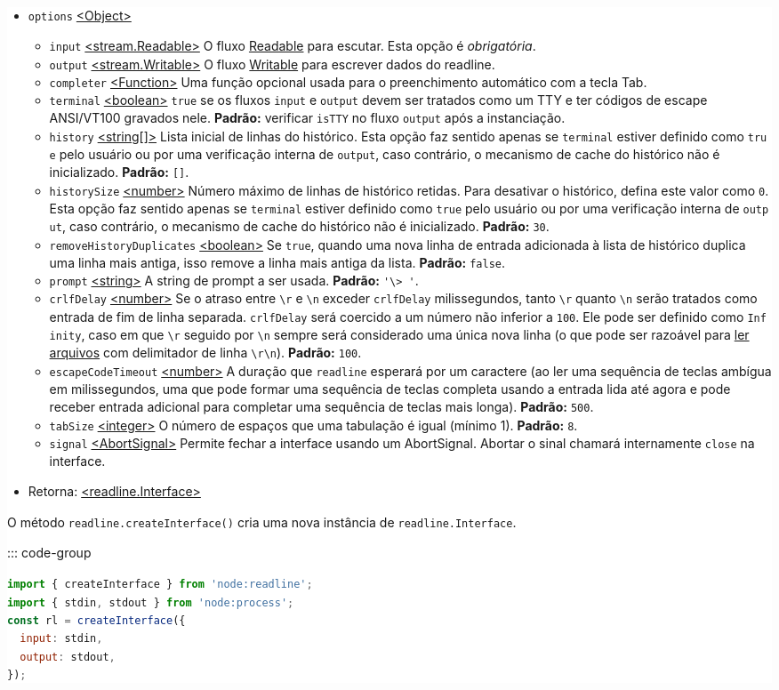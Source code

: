 - `options` [\<Object\>](https://developer.mozilla.org/en-US/docs/Web/JavaScript/Reference/Global_Objects/Object)
    - `input` [\<stream.Readable\>](/pt/nodejs/api/stream#class-streamreadable) O fluxo [Readable](/pt/nodejs/api/stream#readable-streams) para escutar. Esta opção é *obrigatória*.
    - `output` [\<stream.Writable\>](/pt/nodejs/api/stream#class-streamwritable) O fluxo [Writable](/pt/nodejs/api/stream#writable-streams) para escrever dados do readline.
    - `completer` [\<Function\>](https://developer.mozilla.org/en-US/docs/Web/JavaScript/Reference/Global_Objects/Function) Uma função opcional usada para o preenchimento automático com a tecla Tab.
    - `terminal` [\<boolean\>](https://developer.mozilla.org/en-US/docs/Web/JavaScript/Data_structures#Boolean_type) `true` se os fluxos `input` e `output` devem ser tratados como um TTY e ter códigos de escape ANSI/VT100 gravados nele. **Padrão:** verificar `isTTY` no fluxo `output` após a instanciação.
    - `history` [\<string[]\>](https://developer.mozilla.org/en-US/docs/Web/JavaScript/Data_structures#String_type) Lista inicial de linhas do histórico. Esta opção faz sentido apenas se `terminal` estiver definido como `true` pelo usuário ou por uma verificação interna de `output`, caso contrário, o mecanismo de cache do histórico não é inicializado. **Padrão:** `[]`.
    - `historySize` [\<number\>](https://developer.mozilla.org/en-US/docs/Web/JavaScript/Data_structures#Number_type) Número máximo de linhas de histórico retidas. Para desativar o histórico, defina este valor como `0`. Esta opção faz sentido apenas se `terminal` estiver definido como `true` pelo usuário ou por uma verificação interna de `output`, caso contrário, o mecanismo de cache do histórico não é inicializado. **Padrão:** `30`.
    - `removeHistoryDuplicates` [\<boolean\>](https://developer.mozilla.org/en-US/docs/Web/JavaScript/Data_structures#Boolean_type) Se `true`, quando uma nova linha de entrada adicionada à lista de histórico duplica uma linha mais antiga, isso remove a linha mais antiga da lista. **Padrão:** `false`.
    - `prompt` [\<string\>](https://developer.mozilla.org/en-US/docs/Web/JavaScript/Data_structures#String_type) A string de prompt a ser usada. **Padrão:** `'\> '`.
    - `crlfDelay` [\<number\>](https://developer.mozilla.org/en-US/docs/Web/JavaScript/Data_structures#Number_type) Se o atraso entre `\r` e `\n` exceder `crlfDelay` milissegundos, tanto `\r` quanto `\n` serão tratados como entrada de fim de linha separada. `crlfDelay` será coercido a um número não inferior a `100`. Ele pode ser definido como `Infinity`, caso em que `\r` seguido por `\n` sempre será considerado uma única nova linha (o que pode ser razoável para [ler arquivos](/pt/nodejs/api/readline#example-read-file-stream-line-by-line) com delimitador de linha `\r\n`). **Padrão:** `100`.
    - `escapeCodeTimeout` [\<number\>](https://developer.mozilla.org/en-US/docs/Web/JavaScript/Data_structures#Number_type) A duração que `readline` esperará por um caractere (ao ler uma sequência de teclas ambígua em milissegundos, uma que pode formar uma sequência de teclas completa usando a entrada lida até agora e pode receber entrada adicional para completar uma sequência de teclas mais longa). **Padrão:** `500`.
    - `tabSize` [\<integer\>](https://developer.mozilla.org/en-US/docs/Web/JavaScript/Data_structures#Number_type) O número de espaços que uma tabulação é igual (mínimo 1). **Padrão:** `8`.
    - `signal` [\<AbortSignal\>](/pt/nodejs/api/globals#class-abortsignal) Permite fechar a interface usando um AbortSignal. Abortar o sinal chamará internamente `close` na interface.


- Retorna: [\<readline.Interface\>](/pt/nodejs/api/readline#class-readlineinterface)

O método `readline.createInterface()` cria uma nova instância de `readline.Interface`.

::: code-group
```js [ESM]
import { createInterface } from 'node:readline';
import { stdin, stdout } from 'node:process';
const rl = createInterface({
  input: stdin,
  output: stdout,
});
```
